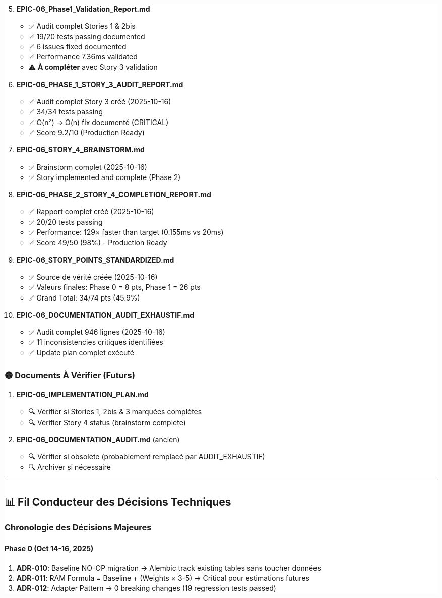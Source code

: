 5. **EPIC-06_Phase1_Validation_Report.md**
   - ✅ Audit complet Stories 1 & 2bis
   - ✅ 19/20 tests passing documented
   - ✅ 6 issues fixed documented
   - ✅ Performance 7.36ms validated
   - ⚠️ **À compléter** avec Story 3 validation

6. **EPIC-06_PHASE_1_STORY_3_AUDIT_REPORT.md**
   - ✅ Audit complet Story 3 créé (2025-10-16)
   - ✅ 34/34 tests passing
   - ✅ O(n²) → O(n) fix documenté (CRITICAL)
   - ✅ Score 9.2/10 (Production Ready)

7. **EPIC-06_STORY_4_BRAINSTORM.md**
   - ✅ Brainstorm complet (2025-10-16)
   - ✅ Story implemented and complete (Phase 2)

8. **EPIC-06_PHASE_2_STORY_4_COMPLETION_REPORT.md**
   - ✅ Rapport complet créé (2025-10-16)
   - ✅ 20/20 tests passing
   - ✅ Performance: 129× faster than target (0.155ms vs 20ms)
   - ✅ Score 49/50 (98%) - Production Ready

9. **EPIC-06_STORY_POINTS_STANDARDIZED.md**
   - ✅ Source de vérité créée (2025-10-16)
   - ✅ Valeurs finales: Phase 0 = 8 pts, Phase 1 = 26 pts
   - ✅ Grand Total: 34/74 pts (45.9%)

9. **EPIC-06_DOCUMENTATION_AUDIT_EXHAUSTIF.md**
   - ✅ Audit complet 946 lignes (2025-10-16)
   - ✅ 11 inconsistencies critiques identifiées
   - ✅ Update plan complet exécuté

### 🟡 Documents À Vérifier (Futurs)

1. **EPIC-06_IMPLEMENTATION_PLAN.md**
   - 🔍 Vérifier si Stories 1, 2bis & 3 marquées complètes
   - 🔍 Vérifier Story 4 status (brainstorm complete)

2. **EPIC-06_DOCUMENTATION_AUDIT.md** (ancien)
   - 🔍 Vérifier si obsolète (probablement remplacé par AUDIT_EXHAUSTIF)
   - 🔍 Archiver si nécessaire

---

## 📊 Fil Conducteur des Décisions Techniques

### Chronologie des Décisions Majeures

#### Phase 0 (Oct 14-16, 2025)
1. **ADR-010**: Baseline NO-OP migration → Alembic track existing tables sans toucher données
2. **ADR-011**: RAM Formula = Baseline + (Weights × 3-5) → Critical pour estimations futures
3. **ADR-012**: Adapter Pattern → 0 breaking changes (19 regression tests passed)
